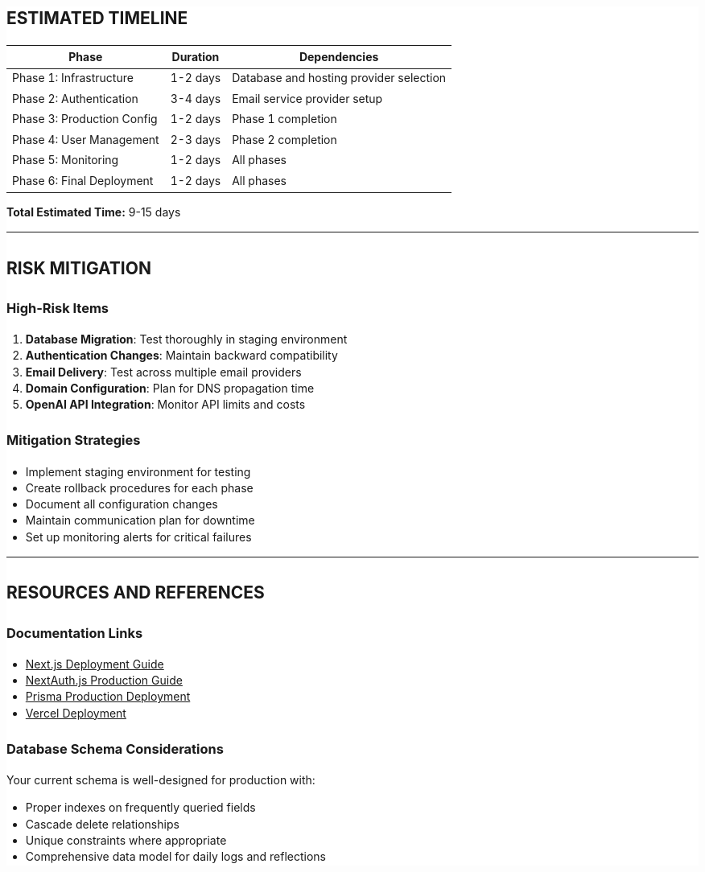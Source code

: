 
## ESTIMATED TIMELINE

| Phase | Duration | Dependencies |
|-------|----------|--------------| 
| Phase 1: Infrastructure | 1-2 days | Database and hosting provider selection |
| Phase 2: Authentication | 3-4 days | Email service provider setup |
| Phase 3: Production Config | 1-2 days | Phase 1 completion |
| Phase 4: User Management | 2-3 days | Phase 2 completion |
| Phase 5: Monitoring | 1-2 days | All phases |
| Phase 6: Final Deployment | 1-2 days | All phases |

**Total Estimated Time:** 9-15 days

---

## RISK MITIGATION

### High-Risk Items
1. **Database Migration**: Test thoroughly in staging environment
2. **Authentication Changes**: Maintain backward compatibility
3. **Email Delivery**: Test across multiple email providers
4. **Domain Configuration**: Plan for DNS propagation time
5. **OpenAI API Integration**: Monitor API limits and costs

### Mitigation Strategies
- Implement staging environment for testing
- Create rollback procedures for each phase
- Document all configuration changes
- Maintain communication plan for downtime
- Set up monitoring alerts for critical failures

---

## RESOURCES AND REFERENCES

### Documentation Links
- [Next.js Deployment Guide](https://nextjs.org/docs/deployment)
- [NextAuth.js Production Guide](https://next-auth.js.org/deployment)
- [Prisma Production Deployment](https://www.prisma.io/docs/guides/deployment)
- [Vercel Deployment](https://vercel.com/docs)

### Database Schema Considerations
Your current schema is well-designed for production with:
- Proper indexes on frequently queried fields
- Cascade delete relationships
- Unique constraints where appropriate
- Comprehensive data model for daily logs and reflections
